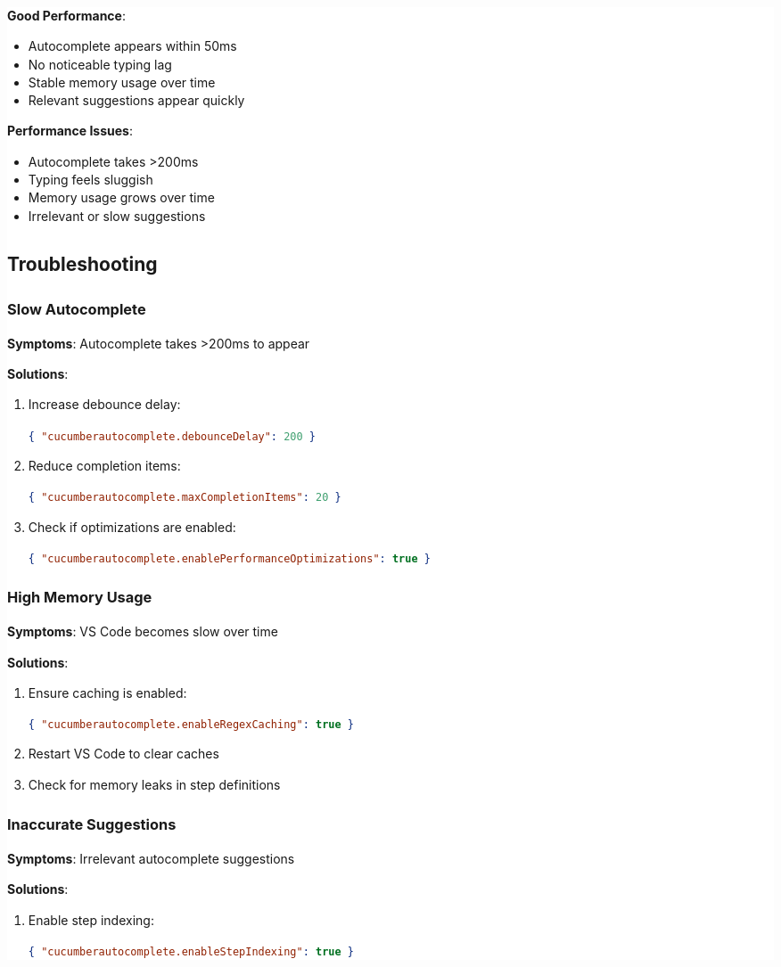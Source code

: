 **Good Performance**:
- Autocomplete appears within 50ms
- No noticeable typing lag
- Stable memory usage over time
- Relevant suggestions appear quickly

**Performance Issues**:
- Autocomplete takes >200ms
- Typing feels sluggish
- Memory usage grows over time
- Irrelevant or slow suggestions

## Troubleshooting

### Slow Autocomplete

**Symptoms**: Autocomplete takes >200ms to appear

**Solutions**:
1. Increase debounce delay:
   ```json
   { "cucumberautocomplete.debounceDelay": 200 }
   ```

2. Reduce completion items:
   ```json
   { "cucumberautocomplete.maxCompletionItems": 20 }
   ```

3. Check if optimizations are enabled:
   ```json
   { "cucumberautocomplete.enablePerformanceOptimizations": true }
   ```

### High Memory Usage

**Symptoms**: VS Code becomes slow over time

**Solutions**:
1. Ensure caching is enabled:
   ```json
   { "cucumberautocomplete.enableRegexCaching": true }
   ```

2. Restart VS Code to clear caches
3. Check for memory leaks in step definitions

### Inaccurate Suggestions

**Symptoms**: Irrelevant autocomplete suggestions

**Solutions**:
1. Enable step indexing:
   ```json
   { "cucumberautocomplete.enableStepIndexing": true }
   ```
